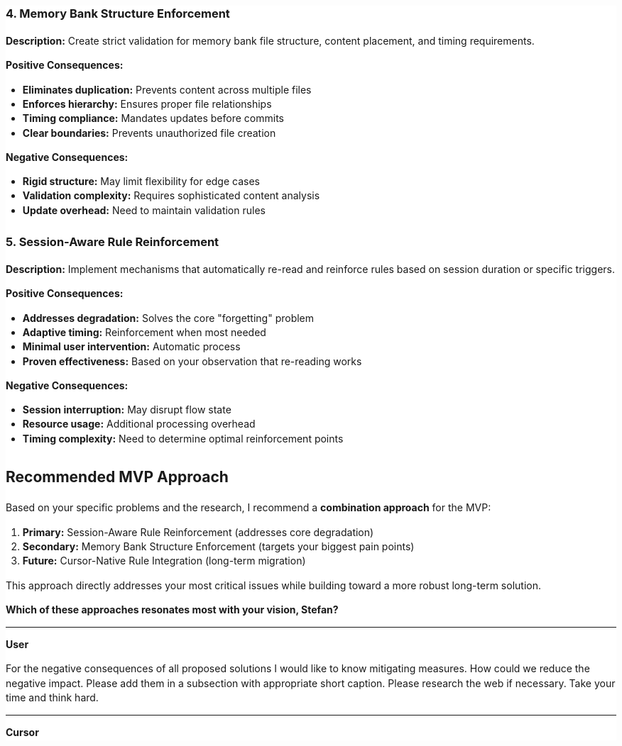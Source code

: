 ### 4. **Memory Bank Structure Enforcement**
**Description:** Create strict validation for memory bank file structure, content placement, and timing requirements.

**Positive Consequences:**
- **Eliminates duplication:** Prevents content across multiple files
- **Enforces hierarchy:** Ensures proper file relationships
- **Timing compliance:** Mandates updates before commits
- **Clear boundaries:** Prevents unauthorized file creation

**Negative Consequences:**
- **Rigid structure:** May limit flexibility for edge cases
- **Validation complexity:** Requires sophisticated content analysis
- **Update overhead:** Need to maintain validation rules

### 5. **Session-Aware Rule Reinforcement**
**Description:** Implement mechanisms that automatically re-read and reinforce rules based on session duration or specific triggers.

**Positive Consequences:**
- **Addresses degradation:** Solves the core "forgetting" problem
- **Adaptive timing:** Reinforcement when most needed
- **Minimal user intervention:** Automatic process
- **Proven effectiveness:** Based on your observation that re-reading works

**Negative Consequences:**
- **Session interruption:** May disrupt flow state
- **Resource usage:** Additional processing overhead
- **Timing complexity:** Need to determine optimal reinforcement points

## Recommended MVP Approach

Based on your specific problems and the research, I recommend a **combination approach** for the MVP:

1. **Primary:** Session-Aware Rule Reinforcement (addresses core degradation)
2. **Secondary:** Memory Bank Structure Enforcement (targets your biggest pain points)
3. **Future:** Cursor-Native Rule Integration (long-term migration)

This approach directly addresses your most critical issues while building toward a more robust long-term solution.

**Which of these approaches resonates most with your vision, Stefan?**

---

**User**

For the negative consequences of all proposed solutions I would like to know mitigating measures. How could we reduce the negative impact. Please add them in a subsection with appropriate short caption. Please research the web if necessary. Take your time and think hard.

---

**Cursor**
